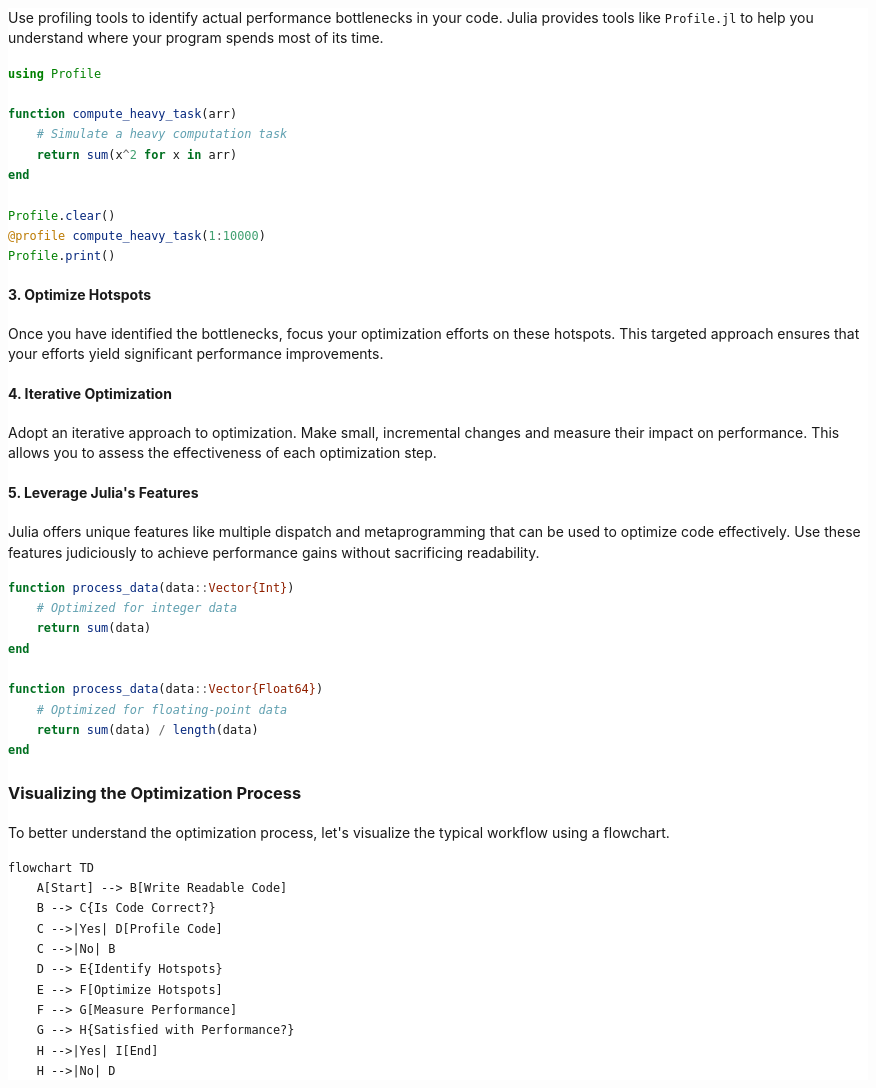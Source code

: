 Use profiling tools to identify actual performance bottlenecks in your code. Julia provides tools like `Profile.jl` to help you understand where your program spends most of its time.

```julia
using Profile

function compute_heavy_task(arr)
    # Simulate a heavy computation task
    return sum(x^2 for x in arr)
end

Profile.clear()
@profile compute_heavy_task(1:10000)
Profile.print()
```

#### 3. **Optimize Hotspots**

Once you have identified the bottlenecks, focus your optimization efforts on these hotspots. This targeted approach ensures that your efforts yield significant performance improvements.

#### 4. **Iterative Optimization**

Adopt an iterative approach to optimization. Make small, incremental changes and measure their impact on performance. This allows you to assess the effectiveness of each optimization step.

#### 5. **Leverage Julia's Features**

Julia offers unique features like multiple dispatch and metaprogramming that can be used to optimize code effectively. Use these features judiciously to achieve performance gains without sacrificing readability.

```julia
function process_data(data::Vector{Int})
    # Optimized for integer data
    return sum(data)
end

function process_data(data::Vector{Float64})
    # Optimized for floating-point data
    return sum(data) / length(data)
end
```

### Visualizing the Optimization Process

To better understand the optimization process, let's visualize the typical workflow using a flowchart.

```mermaid
flowchart TD
    A[Start] --> B[Write Readable Code]
    B --> C{Is Code Correct?}
    C -->|Yes| D[Profile Code]
    C -->|No| B
    D --> E{Identify Hotspots}
    E --> F[Optimize Hotspots]
    F --> G[Measure Performance]
    G --> H{Satisfied with Performance?}
    H -->|Yes| I[End]
    H -->|No| D
```

